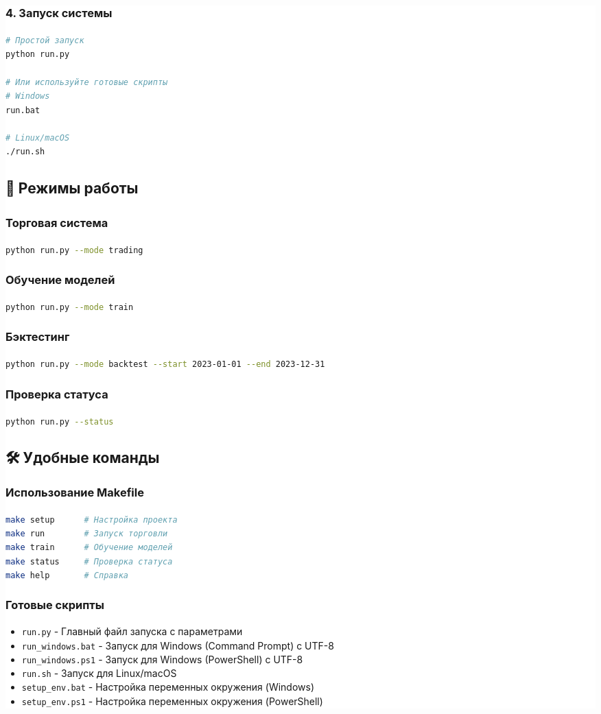 ### 4. Запуск системы

```bash
# Простой запуск
python run.py

# Или используйте готовые скрипты
# Windows
run.bat

# Linux/macOS
./run.sh
```

## 🎯 Режимы работы

### Торговая система
```bash
python run.py --mode trading
```

### Обучение моделей
```bash
python run.py --mode train
```

### Бэктестинг
```bash
python run.py --mode backtest --start 2023-01-01 --end 2023-12-31
```

### Проверка статуса
```bash
python run.py --status
```

## 🛠️ Удобные команды

### Использование Makefile
```bash
make setup      # Настройка проекта
make run        # Запуск торговли
make train      # Обучение моделей
make status     # Проверка статуса
make help       # Справка
```

### Готовые скрипты
- `run.py` - Главный файл запуска с параметрами
- `run_windows.bat` - Запуск для Windows (Command Prompt) с UTF-8
- `run_windows.ps1` - Запуск для Windows (PowerShell) с UTF-8
- `run.sh` - Запуск для Linux/macOS
- `setup_env.bat` - Настройка переменных окружения (Windows)
- `setup_env.ps1` - Настройка переменных окружения (PowerShell)
